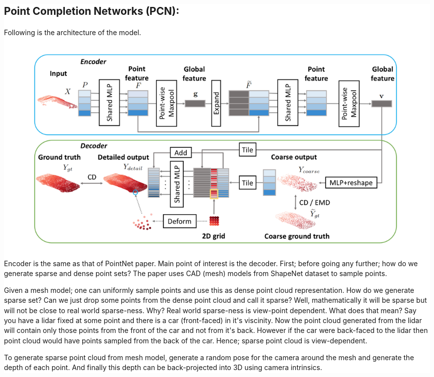 <a name='pcn'></a>
## Point Completion Networks (PCN):
Following is the architecture of the model.
<p align="center"><img width="90%" height="80%" src="./../images/blog/summers19/pcn.png"/></p>

Encoder is the same as that of PointNet paper. Main point of interest is the decoder. First; before going any further; how do we generate sparse and dense point sets? The paper uses CAD (mesh) models from ShapeNet dataset to sample points.

Given a mesh model; one can uniformly sample points and use this as dense point cloud representation. How do we generate sparse set? Can we just drop some points from the dense point cloud and call it sparse? Well, mathematically it will be sparse but will not be close to real world sparse-ness. Why? Real world sparse-ness is view-point dependent. What does that mean? Say you have a lidar fixed at some point and there is a car (front-faced) in it's viscinity. Now the point cloud generated from the lidar will contain only those points from the front of the car and not from it's back. However if the car were back-faced to the lidar then point cloud would have points sampled from the back of the car. Hence; sparse point cloud is view-dependent.

To generate sparse point cloud from mesh model, generate a random pose for the camera around the mesh and generate the depth of each point. And finally this depth can be back-projected into 3D using camera intrinsics.
